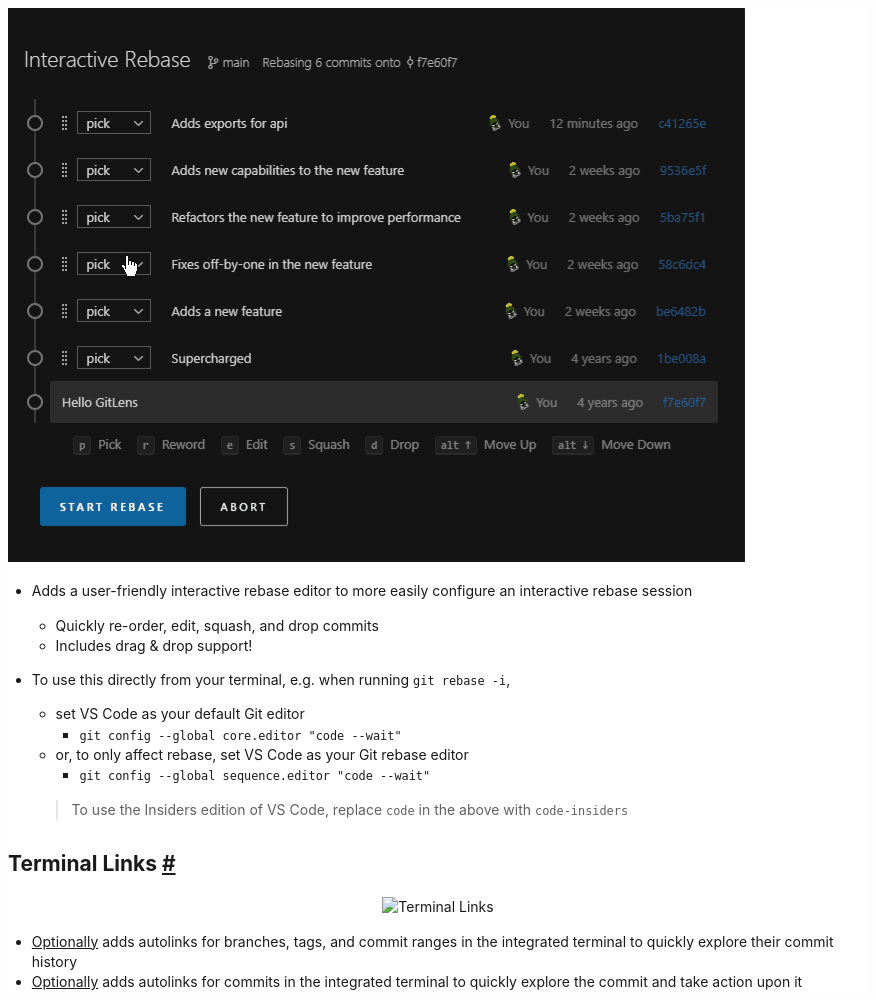   <img src="https://raw.githubusercontent.com/gitkraken/vscode-gitlens/main/images/docs/rebase.gif" alt="Interactive Rebase Editor" />
</p>

- Adds a user-friendly interactive rebase editor to more easily configure an interactive rebase session
  - Quickly re-order, edit, squash, and drop commits
  - Includes drag & drop support!
- To use this directly from your terminal, e.g. when running `git rebase -i`,

  - set VS Code as your default Git editor
    - `git config --global core.editor "code --wait"`
  - or, to only affect rebase, set VS Code as your Git rebase editor
    - `git config --global sequence.editor "code --wait"`

  > To use the Insiders edition of VS Code, replace `code` in the above with `code-insiders`

## Terminal Links [#](#terminal-links- 'Terminal Links')

<p align="center">
  <img src="https://raw.githubusercontent.com/gitkraken/vscode-gitlens/main/images/docs/terminal-links.gif" alt="Terminal Links" />
</p>

- [Optionally](##terminal-links-settings- 'Jump to the Terminal Links settings') adds autolinks for branches, tags, and commit ranges in the integrated terminal to quickly explore their commit history
- [Optionally](##terminal-links-settings- 'Jump to the Terminal Links settings') adds autolinks for commits in the integrated terminal to quickly explore the commit and take action upon it
